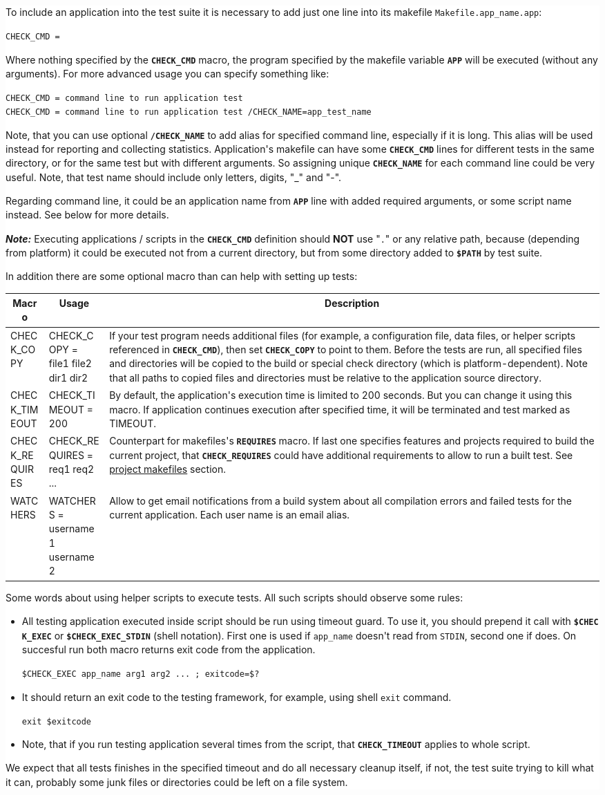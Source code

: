 To include an application into the test suite it is necessary to add just one line into its makefile `Makefile.app_name.app`:

    CHECK_CMD =

Where nothing specified by the **`CHECK_CMD`** macro, the program specified by the makefile variable **`APP`** will be executed (without any arguments). For more advanced usage you can specify something like:

    CHECK_CMD = command line to run application test
    CHECK_CMD = command line to run application test /CHECK_NAME=app_test_name

Note, that you can use optional **`/CHECK_NAME`** to add alias for specified command line, especially if it is long. This alias will be used instead for reporting and collecting statistics. Application's makefile can have some **`CHECK_CMD`** lines for different tests in the same directory, or for the same test but with different arguments. So assigning unique **`CHECK_NAME`** for each command line could be very useful. Note, that test name should include only letters, digits, "_" and "-".

Regarding command line, it could be an application name from **`APP`** line with added required arguments, or some script name instead. See below for more details.

***Note:*** Executing applications / scripts in the **`CHECK_CMD`** definition should **NOT** use "`.`" or any relative path, because (depending from platform) it could be executed not from a current directory, but from some directory added to **`$PATH`** by test suite.

In addition there are some optional macro than can help with setting up tests:

| Macro    | Usage | Description |
|----------------|-------|-------------|
| CHECK_COPY     | CHECK_COPY = file1 file2 dir1 dir2 | If your test program needs additional files (for example, a configuration file, data files, or helper scripts referenced in **`CHECK_CMD`**), then set **`CHECK_COPY`** to point to them. Before the tests are run, all specified files and directories will be copied to the build or special check directory (which is platform-dependent). Note that all paths to copied files and directories must be relative to the application source directory.|
| CHECK_TIMEOUT  | CHECK_TIMEOUT = 200    | By default, the application's execution time is limited to 200 seconds. But you can change it using this macro. If application continues execution after specified time, it will be terminated and test marked as TIMEOUT. |
| CHECK_REQUIRES | CHECK_REQUIRES = req1 req2 ...     | Counterpart for makefiles's **`REQUIRES`** macro. If last one specifies features and projects required to build the current project, that **`CHECK_REQUIRES`** could have additional requirements to allow to run a built test. See [project makefiles](ch_proj.html#ch_proj.proj_makefiles) section. |
| WATCHERS | WATCHERS = username1 username2 | Allow to get email notifications from a build system about all compilation errors and failed tests for the current application. Each user name is an email alias. |


Some words about using helper scripts to execute tests. All such scripts should observe some rules:

-   All testing application executed inside script should be run using timeout guard. To use it, you should prepend it call with **`$CHECK_EXEC`** or **`$CHECK_EXEC_STDIN`** (shell notation). First one is used if `app_name` doesn't read from `STDIN`, second one if does. On succesful run both macro returns exit code from the application.

    `$CHECK_EXEC app_name arg1 arg2 ... ; exitcode=$?`

-   It should return an exit code to the testing framework, for example, using shell `exit` command.

    `exit $exitcode`
    
-   Note, that if you run testing application several times from the script, that **`CHECK_TIMEOUT`** applies to whole script.


We expect that all tests finishes in the specified timeout and do all necessary cleanup itself, if not, the test suite trying to kill what it can, probably some junk files or directories could be left on a file system.
